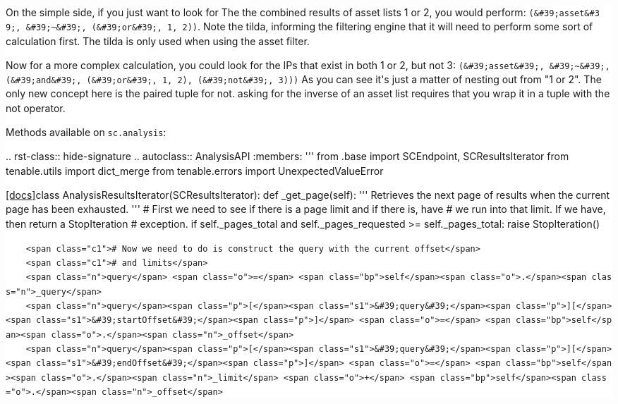 <span class="sd">On the simple side, if you just want to look for The the combined results of</span>
<span class="sd">asset lists 1 or 2, you would perform:</span>
<span class="sd">``(&#39;asset&#39;, &#39;~&#39;, (&#39;or&#39;, 1, 2))``.</span>
<span class="sd">Note the tilda, informing the filtering engine that it will need to perform some</span>
<span class="sd">sort of calculation first.  The tilda is only used when using the asset filter.</span>

<span class="sd">Now for a more complex calculation, you could look for the IPs that exist in</span>
<span class="sd">both 1 or 2, but not 3:</span>
<span class="sd">``(&#39;asset&#39;, &#39;~&#39;, (&#39;and&#39;, (&#39;or&#39;, 1, 2), (&#39;not&#39;, 3)))``</span>
<span class="sd">As you can see it&#39;s just a matter of nesting out from &quot;1 or 2&quot;.  The only new</span>
<span class="sd">concept here is the paired tuple for not.  asking for the inverse of an asset</span>
<span class="sd">list requires that you wrap it in a tuple with the not operator.</span>

<span class="sd">Methods available on ``sc.analysis``:</span>

<span class="sd">.. rst-class:: hide-signature</span>
<span class="sd">.. autoclass:: AnalysisAPI</span>
<span class="sd">    :members:</span>
<span class="sd">&#39;&#39;&#39;</span>
<span class="kn">from</span> <span class="nn">.base</span> <span class="kn">import</span> <span class="n">SCEndpoint</span><span class="p">,</span> <span class="n">SCResultsIterator</span>
<span class="kn">from</span> <span class="nn">tenable.utils</span> <span class="kn">import</span> <span class="n">dict_merge</span>
<span class="kn">from</span> <span class="nn">tenable.errors</span> <span class="kn">import</span> <span class="n">UnexpectedValueError</span>

<div class="viewcode-block" id="AnalysisResultsIterator"><a class="viewcode-back" href="../../../tenable.sc.md#tenable.sc.analysis.AnalysisResultsIterator">[docs]</a><span class="k">class</span> <span class="nc">AnalysisResultsIterator</span><span class="p">(</span><span class="n">SCResultsIterator</span><span class="p">):</span>
    <span class="k">def</span> <span class="nf">_get_page</span><span class="p">(</span><span class="bp">self</span><span class="p">):</span>
        <span class="sd">&#39;&#39;&#39;</span>
<span class="sd">        Retrieves the next page of results when the current page has been</span>
<span class="sd">        exhausted.</span>
<span class="sd">        &#39;&#39;&#39;</span>
        <span class="c1"># First we need to see if there is a page limit and if there is, have</span>
        <span class="c1"># we run into that limit.  If we have, then return a StopIteration</span>
        <span class="c1"># exception.</span>
        <span class="k">if</span> <span class="bp">self</span><span class="o">.</span><span class="n">_pages_total</span> <span class="ow">and</span> <span class="bp">self</span><span class="o">.</span><span class="n">_pages_requested</span> <span class="o">&gt;=</span> <span class="bp">self</span><span class="o">.</span><span class="n">_pages_total</span><span class="p">:</span>
            <span class="k">raise</span> <span class="ne">StopIteration</span><span class="p">()</span>

        <span class="c1"># Now we need to do is construct the query with the current offset</span>
        <span class="c1"># and limits</span>
        <span class="n">query</span> <span class="o">=</span> <span class="bp">self</span><span class="o">.</span><span class="n">_query</span>
        <span class="n">query</span><span class="p">[</span><span class="s1">&#39;query&#39;</span><span class="p">][</span><span class="s1">&#39;startOffset&#39;</span><span class="p">]</span> <span class="o">=</span> <span class="bp">self</span><span class="o">.</span><span class="n">_offset</span>
        <span class="n">query</span><span class="p">[</span><span class="s1">&#39;query&#39;</span><span class="p">][</span><span class="s1">&#39;endOffset&#39;</span><span class="p">]</span> <span class="o">=</span> <span class="bp">self</span><span class="o">.</span><span class="n">_limit</span> <span class="o">+</span> <span class="bp">self</span><span class="o">.</span><span class="n">_offset</span>
